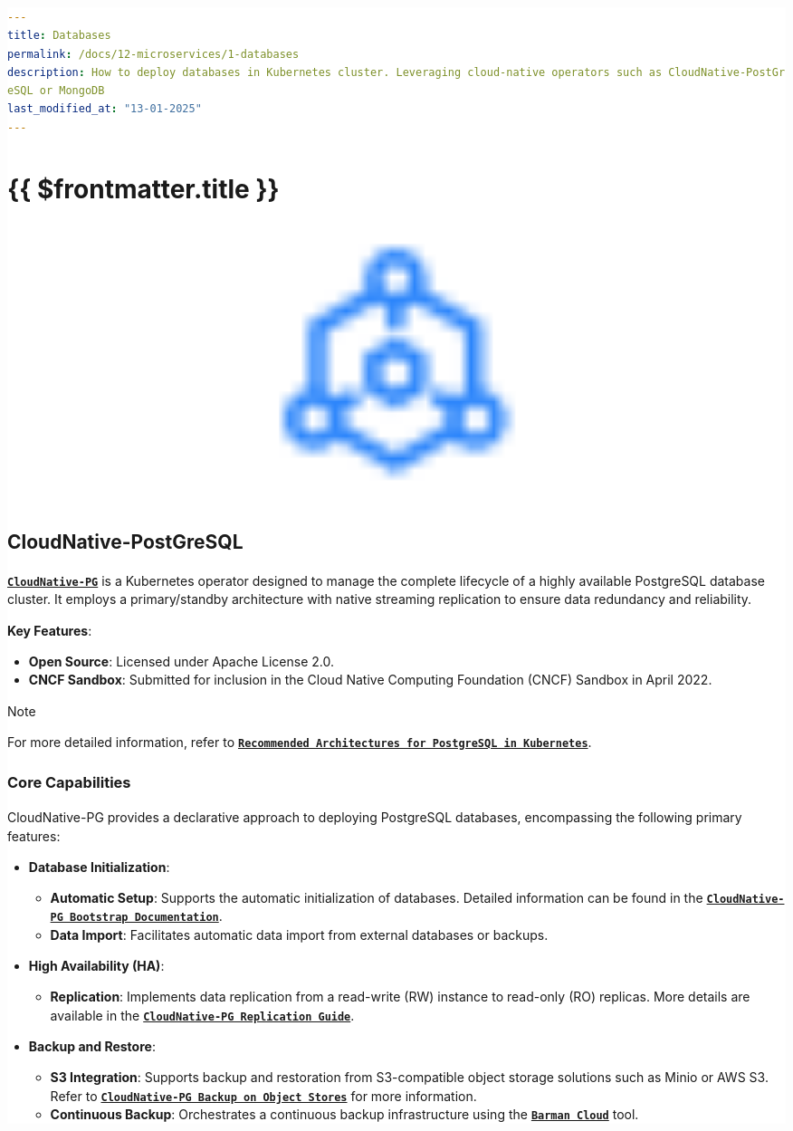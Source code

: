 ```yaml
---
title: Databases
permalink: /docs/12-microservices/1-databases
description: How to deploy databases in Kubernetes cluster. Leveraging cloud-native operators such as CloudNative-PostGreSQL or MongoDB
last_modified_at: "13-01-2025"
---
```


# {{ $frontmatter.title }}

<p align="center">
    <img alt="cloud-native-db"
    src="../resources/microservices/cloud-native-db.svg"
    width="35%"
    height="%">
</p>

## CloudNative-PostGreSQL

[**`CloudNative-PG`**](https://cloudnative-pg.io/) is a Kubernetes operator designed to manage the complete lifecycle of a highly available PostgreSQL database cluster. It employs a primary/standby architecture with native streaming replication to ensure data redundancy and reliability.

**Key Features**:

- **Open Source**: Licensed under Apache License 2.0.
- **CNCF Sandbox**: Submitted for inclusion in the Cloud Native Computing Foundation (CNCF) Sandbox in April 2022.

> [!Note]
> For more detailed information, refer to [**`Recommended Architectures for PostgreSQL in Kubernetes`**](https://www.cncf.io/blog/2023/09/29/recommended-architectures-for-postgresql-in-kubernetes/).

### Core Capabilities

CloudNative-PG provides a declarative approach to deploying PostgreSQL databases, encompassing the following primary features:

- **Database Initialization**:
  - **Automatic Setup**: Supports the automatic initialization of databases. Detailed information can be found in the [**`CloudNative-PG Bootstrap Documentation`**](https://cloudnative-pg.io/documentation/1.23/bootstrap/).
  - **Data Import**: Facilitates automatic data import from external databases or backups.

- **High Availability (HA)**:
  - **Replication**: Implements data replication from a read-write (RW) instance to read-only (RO) replicas. More details are available in the [**`CloudNative-PG Replication Guide`**](https://cloudnative-pg.io/documentation/1.23/replication/).

- **Backup and Restore**:
  - **S3 Integration**: Supports backup and restoration from S3-compatible object storage solutions such as Minio or AWS S3. Refer to [**`CloudNative-PG Backup on Object Stores`**](https://cloudnative-pg.io/documentation/1.23/backup_barmanobjectstore/) for more information.
  - **Continuous Backup**: Orchestrates a continuous backup infrastructure using the [**`Barman Cloud`**](https://pgbarman.org/) tool.
